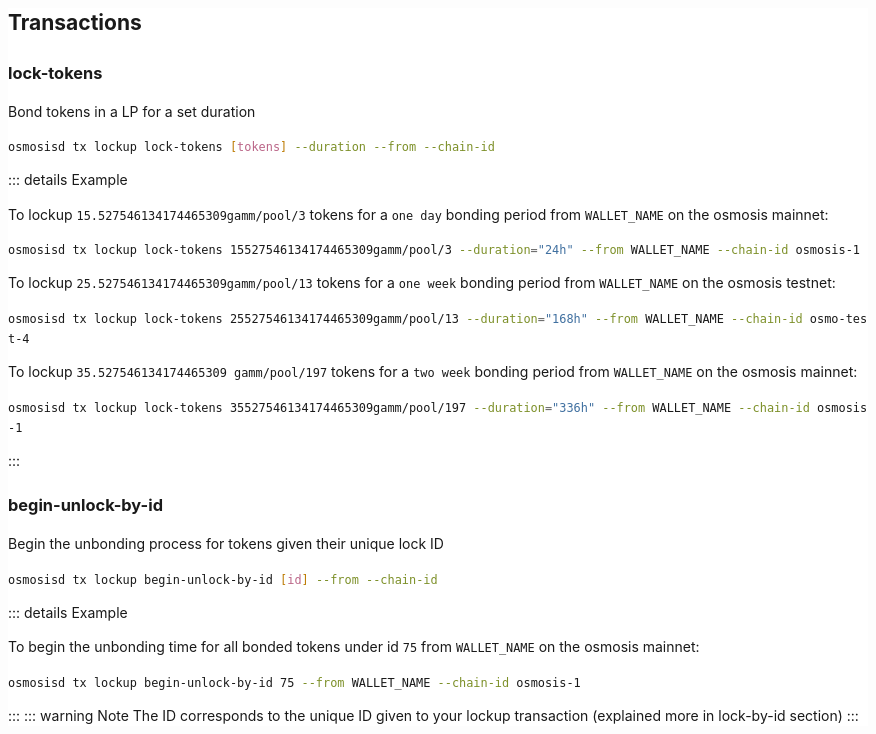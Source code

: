 ## Transactions

### lock-tokens

Bond tokens in a LP for a set duration

```sh
osmosisd tx lockup lock-tokens [tokens] --duration --from --chain-id
```

::: details Example

To lockup `15.527546134174465309gamm/pool/3` tokens for a `one day` bonding period from `WALLET_NAME` on the osmosis mainnet:

```bash
osmosisd tx lockup lock-tokens 15527546134174465309gamm/pool/3 --duration="24h" --from WALLET_NAME --chain-id osmosis-1
```

To lockup `25.527546134174465309gamm/pool/13` tokens for a `one week` bonding period from `WALLET_NAME` on the osmosis testnet:

```bash
osmosisd tx lockup lock-tokens 25527546134174465309gamm/pool/13 --duration="168h" --from WALLET_NAME --chain-id osmo-test-4
```

To lockup `35.527546134174465309 gamm/pool/197` tokens for a `two week` bonding period from `WALLET_NAME` on the osmosis mainnet:

```bash
osmosisd tx lockup lock-tokens 35527546134174465309gamm/pool/197 --duration="336h" --from WALLET_NAME --chain-id osmosis-1
```
:::


### begin-unlock-by-id

Begin the unbonding process for tokens given their unique lock ID

```sh
osmosisd tx lockup begin-unlock-by-id [id] --from --chain-id
```

::: details Example

To begin the unbonding time for all bonded tokens under id `75` from `WALLET_NAME` on the osmosis mainnet:

```bash
osmosisd tx lockup begin-unlock-by-id 75 --from WALLET_NAME --chain-id osmosis-1
```
:::
::: warning Note
The ID corresponds to the unique ID given to your lockup transaction (explained more in lock-by-id section)
:::
